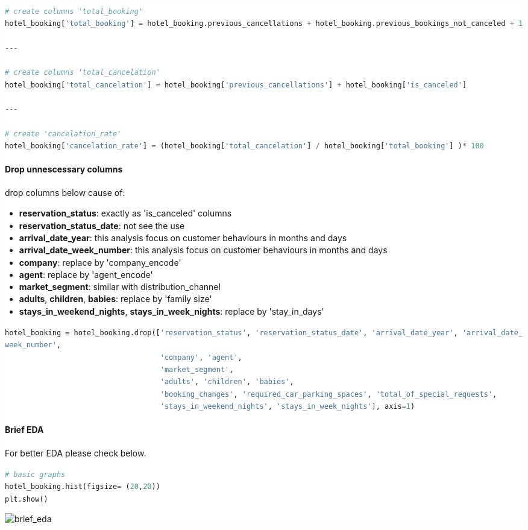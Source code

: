 ```python 
# create columns 'total_booking'
hotel_booking['total_booking'] = hotel_booking.previous_cancellations + hotel_booking.previous_bookings_not_canceled + 1

---

# create columns 'total_cancelation'
hotel_booking['total_cancelation'] = hotel_booking['previous_cancellations'] + hotel_booking['is_canceled']

---

# create 'cancelation_rate'
hotel_booking['cancelation_rate'] = (hotel_booking['total_cancelation'] / hotel_booking['total_booking'] )* 100

```

#### **Drop unnescessary columns** <a name="Drop_unnescessary_columns"></a>

drop columns below cause of:
- **reservation_status**: exactly as 'is_canceled' columns
- **reservation_status_date**: not see the use
- **arrival_date_year**: this analysis focus on customer behaviours in months and days
- **arrival_date_week_number**: this analysis focus on customer behaviours in months and days
- **company**: replace by 'company_encode'
- **agent**: replace by 'agent_encode'
- **market_segment**: similar with distribution_channel
- **adults**, **children**, **babies**: replace by 'family size'
- **stays_in_weekend_nights**, **stays_in_week_nights**: replace by 'stay_in_days'

```python
hotel_booking = hotel_booking.drop(['reservation_status', 'reservation_status_date', 'arrival_date_year', 'arrival_date_week_number', 
                                    'company', 'agent',
                                    'market_segment',
                                    'adults', 'children', 'babies',
                                    'booking_changes', 'required_car_parking_spaces', 'total_of_special_requests',
                                    'stays_in_weekend_nights', 'stays_in_week_nights'], axis=1)
```
#### **Brief EDA** <a name="brief_eda"></a>

For better EDA please check below.
```python
# basic graphs
hotel_booking.hist(figsize= (20,20))
plt.show()
```
![brief_eda](/Phongs-Adventure/assets/material/hotel_reservation_pic/brief_eda.png)
